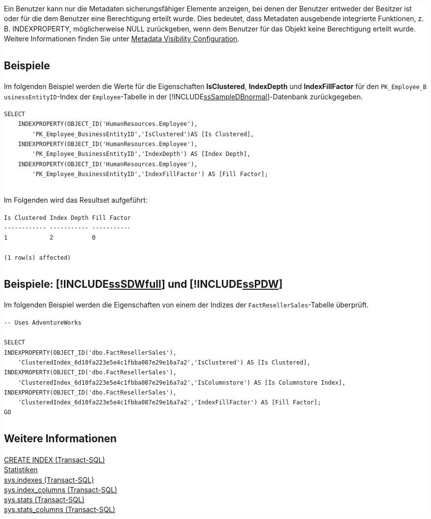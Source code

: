  Ein Benutzer kann nur die Metadaten sicherungsfähiger Elemente anzeigen, bei denen der Benutzer entweder der Besitzer ist oder für die dem Benutzer eine Berechtigung erteilt wurde. Dies bedeutet, dass Metadaten ausgebende integrierte Funktionen, z. B. INDEXPROPERTY, möglicherweise NULL zurückgeben, wenn dem Benutzer für das Objekt keine Berechtigung erteilt wurde. Weitere Informationen finden Sie unter [Metadata Visibility Configuration](../../relational-databases/security/metadata-visibility-configuration.md).  
  
## <a name="examples"></a>Beispiele  
 Im folgenden Beispiel werden die Werte für die Eigenschaften **IsClustered**, **IndexDepth** und **IndexFillFactor** für den `PK_Employee_BusinessEntityID`-Index der `Employee`-Tabelle in der [!INCLUDE[ssSampleDBnormal](../../includes/sssampledbnormal-md.md)]-Datenbank zurückgegeben.  
  
```  
SELECT   
    INDEXPROPERTY(OBJECT_ID('HumanResources.Employee'),  
        'PK_Employee_BusinessEntityID','IsClustered')AS [Is Clustered],  
    INDEXPROPERTY(OBJECT_ID('HumanResources.Employee'),  
        'PK_Employee_BusinessEntityID','IndexDepth') AS [Index Depth],  
    INDEXPROPERTY(OBJECT_ID('HumanResources.Employee'),  
        'PK_Employee_BusinessEntityID','IndexFillFactor') AS [Fill Factor];  
  
```  
  
 Im Folgenden wird das Resultset aufgeführt:  
  
```  
Is Clustered Index Depth Fill Factor   
------------ ----------- -----------   
1            2           0  
  
(1 row(s) affected)  
```  
  
## <a name="examples-sssdwfull-and-sspdw"></a>Beispiele: [!INCLUDE[ssSDWfull](../../includes/sssdwfull-md.md)] und [!INCLUDE[ssPDW](../../includes/sspdw-md.md)]  
 Im folgenden Beispiel werden die Eigenschaften von einem der Indizes der `FactResellerSales`-Tabelle überprüft.  
  
```  
-- Uses AdventureWorks  
  
SELECT   
INDEXPROPERTY(OBJECT_ID('dbo.FactResellerSales'),  
    'ClusteredIndex_6d10fa223e5e4c1fbba087e29e16a7a2','IsClustered') AS [Is Clustered],  
INDEXPROPERTY(OBJECT_ID('dbo.FactResellerSales'),  
    'ClusteredIndex_6d10fa223e5e4c1fbba087e29e16a7a2','IsColumnstore') AS [Is Columnstore Index],  
INDEXPROPERTY(OBJECT_ID('dbo.FactResellerSales'),  
    'ClusteredIndex_6d10fa223e5e4c1fbba087e29e16a7a2','IndexFillFactor') AS [Fill Factor];  
GO  
```  
  
## <a name="see-also"></a>Weitere Informationen  
 [CREATE INDEX &#40;Transact-SQL&#41;](../../t-sql/statements/create-index-transact-sql.md)   
 [Statistiken](../../relational-databases/statistics/statistics.md)   
 [sys.indexes &#40;Transact-SQL&#41;](../../relational-databases/system-catalog-views/sys-indexes-transact-sql.md)   
 [sys.index_columns &#40;Transact-SQL&#41;](../../relational-databases/system-catalog-views/sys-index-columns-transact-sql.md)   
 [sys.stats &#40;Transact-SQL&#41;](../../relational-databases/system-catalog-views/sys-stats-transact-sql.md)   
 [sys.stats_columns (Transact-SQL)](../../relational-databases/system-catalog-views/sys-stats-columns-transact-sql.md)  
  
  

